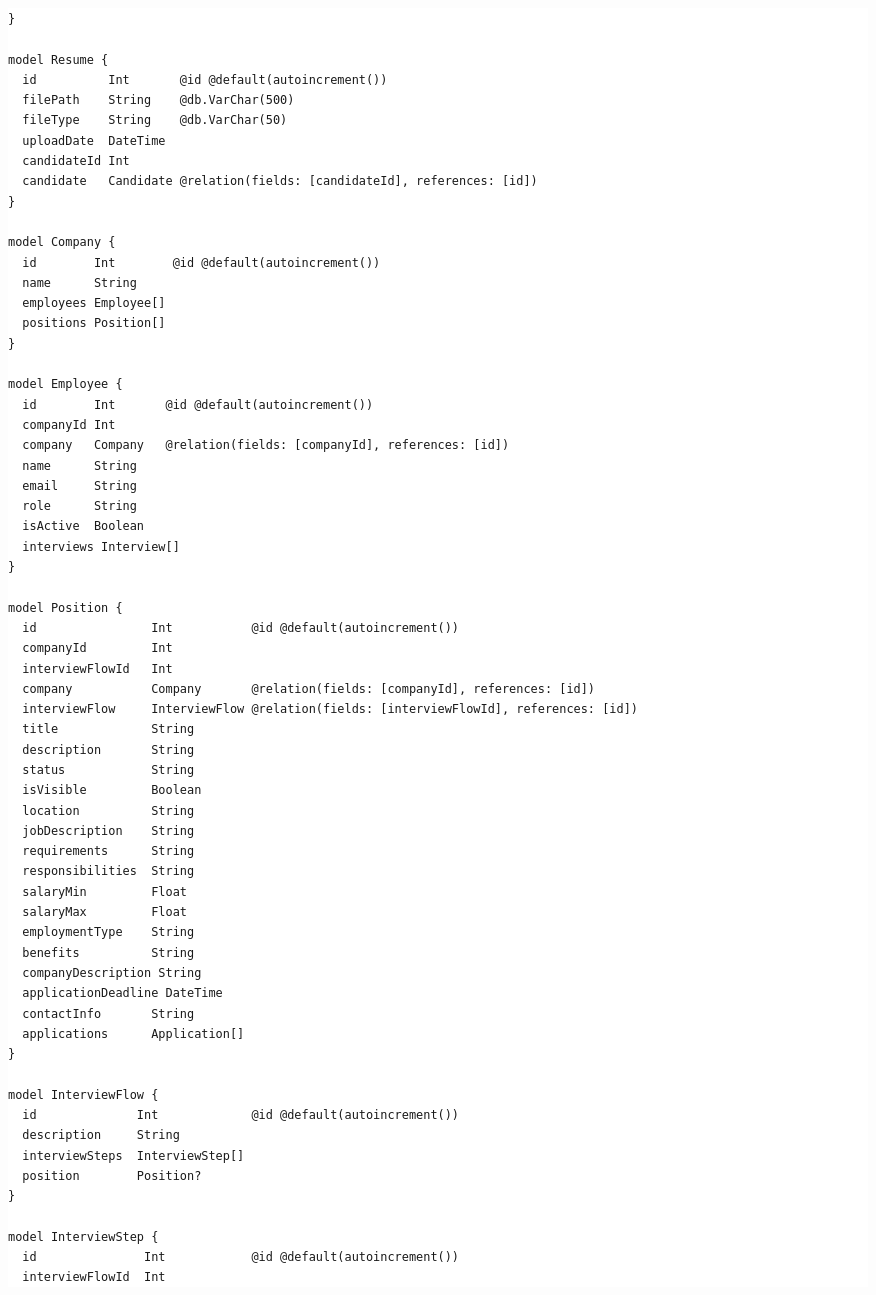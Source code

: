 ```prisma
}

model Resume {
  id          Int       @id @default(autoincrement())
  filePath    String    @db.VarChar(500)
  fileType    String    @db.VarChar(50)
  uploadDate  DateTime
  candidateId Int
  candidate   Candidate @relation(fields: [candidateId], references: [id])
}

model Company {
  id        Int        @id @default(autoincrement())
  name      String
  employees Employee[]
  positions Position[]
}

model Employee {
  id        Int       @id @default(autoincrement())
  companyId Int
  company   Company   @relation(fields: [companyId], references: [id])
  name      String
  email     String
  role      String
  isActive  Boolean
  interviews Interview[]
}

model Position {
  id                Int           @id @default(autoincrement())
  companyId         Int
  interviewFlowId   Int
  company           Company       @relation(fields: [companyId], references: [id])
  interviewFlow     InterviewFlow @relation(fields: [interviewFlowId], references: [id])
  title             String
  description       String
  status            String
  isVisible         Boolean
  location          String
  jobDescription    String
  requirements      String
  responsibilities  String
  salaryMin         Float
  salaryMax         Float
  employmentType    String
  benefits          String
  companyDescription String
  applicationDeadline DateTime
  contactInfo       String
  applications      Application[]
}

model InterviewFlow {
  id              Int             @id @default(autoincrement())
  description     String
  interviewSteps  InterviewStep[]
  position        Position?
}

model InterviewStep {
  id               Int            @id @default(autoincrement())
  interviewFlowId  Int
```